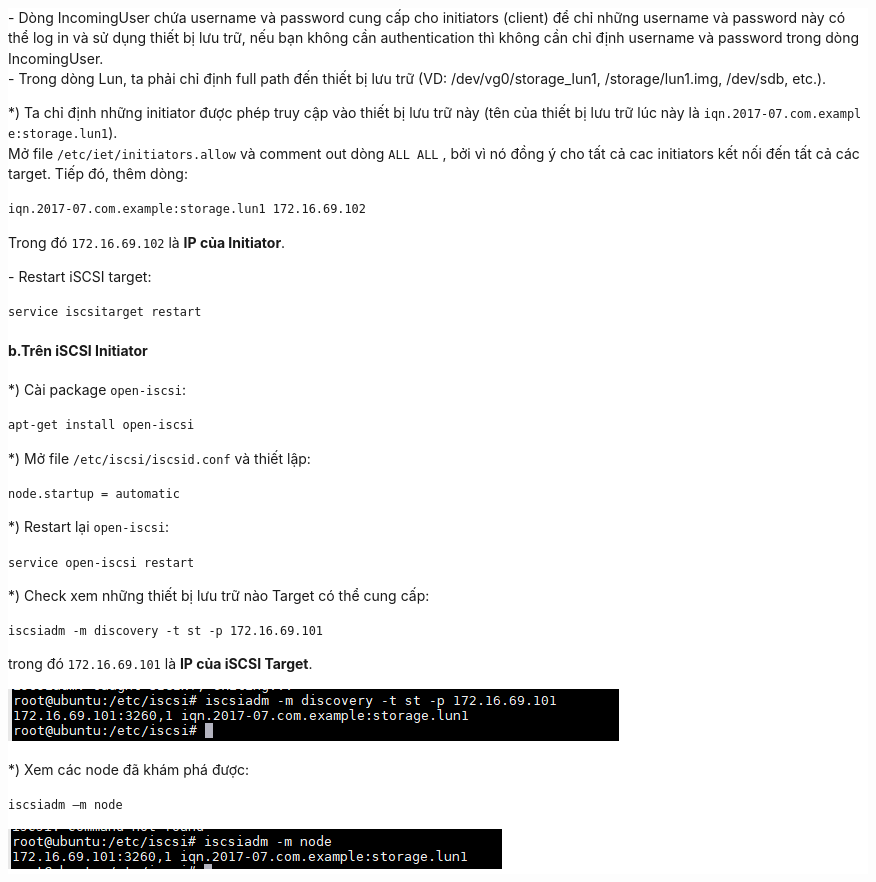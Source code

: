 \- Dòng IncomingUser chứa username và password cung cấp cho initiators (client) để chỉ những username và password này có thể log in và sử dụng thiết bị lưu trữ, nếu bạn không cần authentication thì không cần chỉ định username và password trong dòng IncomingUser.  
\- Trong dòng Lun, ta phải chỉ định full path đến thiết bị lưu trữ (VD: /dev/vg0/storage_lun1, /storage/lun1.img, /dev/sdb, etc.).  

*) Ta chỉ định những initiator được phép truy cập vào thiết bị lưu trữ này (tên của thiết bị lưu trữ lúc này là `iqn.2017-07.com.example:storage.lun1`).  
Mở file `/etc/iet/initiators.allow` và comment out dòng `ALL ALL` , bởi vì nó đồng ý cho tất cả cac initiators kết nối đến tất cả các target. Tiếp đó, thêm dòng:  
```
iqn.2017-07.com.example:storage.lun1 172.16.69.102
```

Trong đó `172.16.69.102` là **IP của Initiator**.

\- Restart iSCSI target:  
```
service iscsitarget restart
```

<a name="b"></a>

#### b.Trên iSCSI Initiator

*) Cài package `open-iscsi`:  
```
apt-get install open-iscsi
```

*) Mở file `/etc/iscsi/iscsid.conf` và thiết lập:  
```
node.startup = automatic
```

*) Restart lại `open-iscsi`:  
```
service open-iscsi restart
```

*) Check xem những thiết bị lưu trữ nào Target có thể cung cấp:  
```
iscsiadm -m discovery -t st -p 172.16.69.101
```

trong đó `172.16.69.101` là **IP của iSCSI Target**.

<img src="images/DAS-NAS-SAN_va_iSCSI-protocol-5.png" />

*) Xem các node đã khám phá được:  
```
iscsiadm –m node
```

<img src="images/DAS-NAS-SAN_va_iSCSI-protocol-6.png" />
